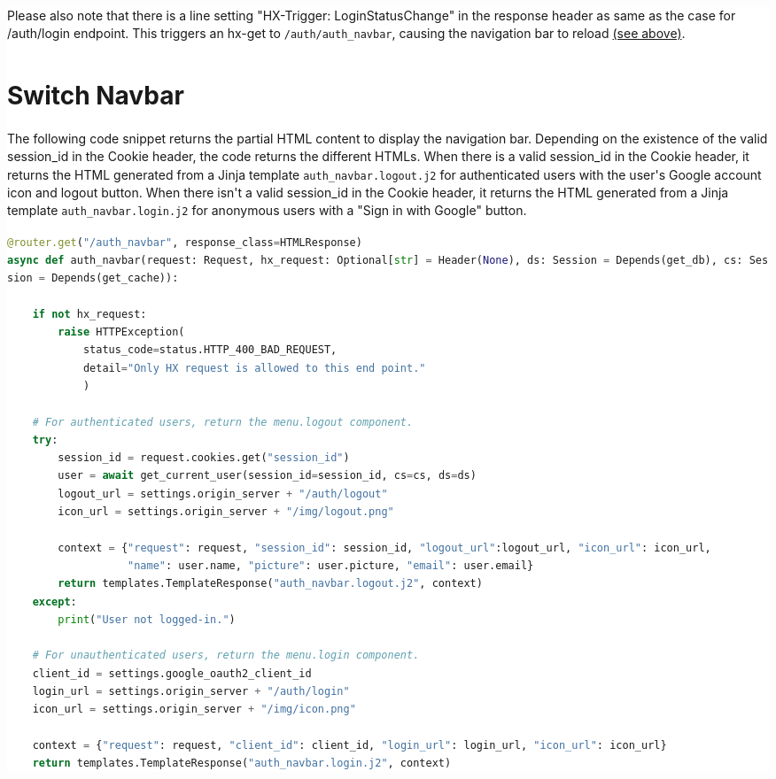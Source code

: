 Please also note that there is a line setting "HX-Trigger: LoginStatusChange" in the response header as same as the case for /auth/login endpoint.
This triggers an hx-get to `/auth/auth_navbar`, causing the navigation bar to reload [(see above)](#LoginStatusChange).

# Switch Navbar

The following code snippet returns the partial HTML content to display the navigation bar.
Depending on the existence of the valid session_id in the Cookie header, the code returns the different HTMLs.
When there is a valid session_id in the Cookie header, it returns the HTML generated from a Jinja template `auth_navbar.logout.j2` for authenticated users with the user's Google account icon and logout button.
When there isn't a valid session_id in the Cookie header, it returns the HTML generated from a Jinja template `auth_navbar.login.j2` for anonymous users with a "Sign in with Google" button.

<a name="auth_navbar"></a>

```python
@router.get("/auth_navbar", response_class=HTMLResponse)
async def auth_navbar(request: Request, hx_request: Optional[str] = Header(None), ds: Session = Depends(get_db), cs: Session = Depends(get_cache)):

    if not hx_request:
        raise HTTPException(
            status_code=status.HTTP_400_BAD_REQUEST,
            detail="Only HX request is allowed to this end point."
            )

    # For authenticated users, return the menu.logout component.
    try:
        session_id = request.cookies.get("session_id")
        user = await get_current_user(session_id=session_id, cs=cs, ds=ds)
        logout_url = settings.origin_server + "/auth/logout"
        icon_url = settings.origin_server + "/img/logout.png"

        context = {"request": request, "session_id": session_id, "logout_url":logout_url, "icon_url": icon_url,
                   "name": user.name, "picture": user.picture, "email": user.email}
        return templates.TemplateResponse("auth_navbar.logout.j2", context)
    except:
        print("User not logged-in.")

    # For unauthenticated users, return the menu.login component.
    client_id = settings.google_oauth2_client_id
    login_url = settings.origin_server + "/auth/login"
    icon_url = settings.origin_server + "/img/icon.png"

    context = {"request": request, "client_id": client_id, "login_url": login_url, "icon_url": icon_url}
    return templates.TemplateResponse("auth_navbar.login.j2", context)
```
